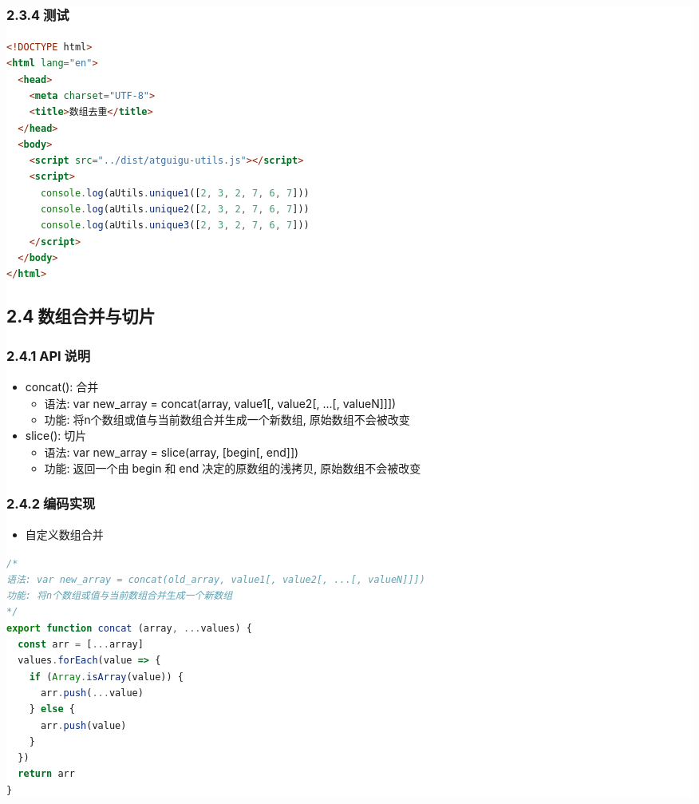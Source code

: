 ### 2.3.4 测试

```html
<!DOCTYPE html>
<html lang="en">
  <head>
    <meta charset="UTF-8">
    <title>数组去重</title>
  </head>
  <body>
    <script src="../dist/atguigu-utils.js"></script>
    <script>
      console.log(aUtils.unique1([2, 3, 2, 7, 6, 7]))
      console.log(aUtils.unique2([2, 3, 2, 7, 6, 7]))
      console.log(aUtils.unique3([2, 3, 2, 7, 6, 7]))
    </script>
  </body>
</html>
```

## 2.4 数组合并与切片

### 2.4.1 API 说明

- concat(): 合并
  - 语法: var new_array = concat(array, value1[, value2[, ...[, valueN]]])
  - 功能: 将n个数组或值与当前数组合并生成一个新数组, 原始数组不会被改变
- slice(): 切片
  - 语法: var new_array = slice(array, [begin[, end]])
  - 功能: 返回一个由 begin 和 end 决定的原数组的浅拷贝, 原始数组不会被改变

### 2.4.2 编码实现

- 自定义数组合并

```js
/* 
语法: var new_array = concat(old_array, value1[, value2[, ...[, valueN]]]) 
功能: 将n个数组或值与当前数组合并生成一个新数组
*/
export function concat (array, ...values) {
  const arr = [...array]
  values.forEach(value => {
    if (Array.isArray(value)) {
      arr.push(...value)
    } else {
      arr.push(value)
    }
  })
  return arr
}
```
